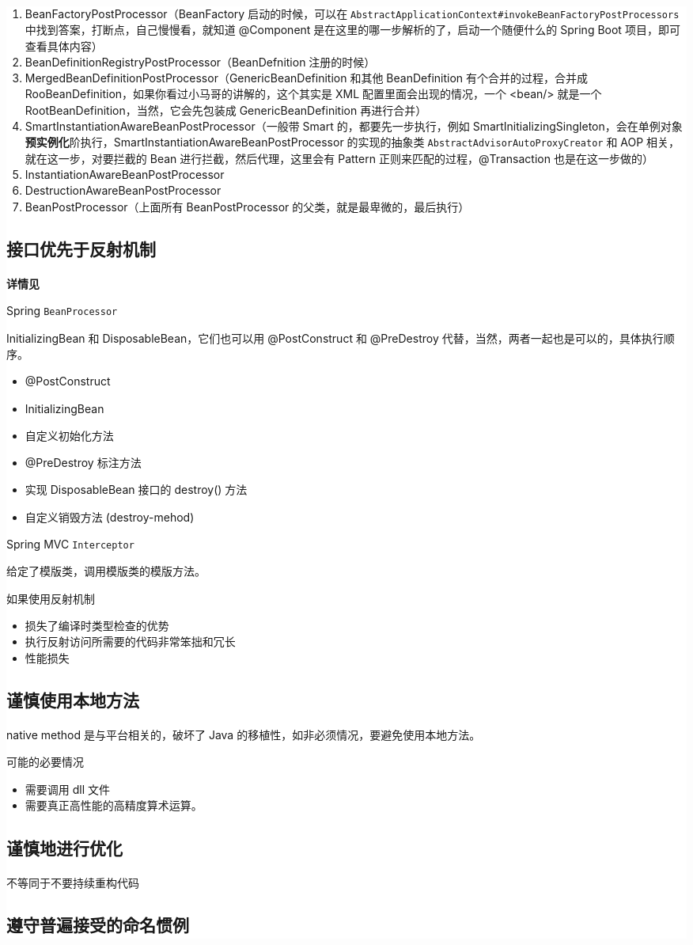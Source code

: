 1. BeanFactoryPostProcessor（BeanFactory 启动的时候，可以在 `AbstractApplicationContext#invokeBeanFactoryPostProcessors` 中找到答案，打断点，自己慢慢看，就知道 @Component 是在这里的哪一步解析的了，启动一个随便什么的 Spring Boot 项目，即可查看具体内容）
2. BeanDefinitionRegistryPostProcessor（BeanDefnition 注册的时候）
3. MergedBeanDefinitionPostProcessor（GenericBeanDefinition 和其他 BeanDefinition 有个合并的过程，合并成 RooBeanDefinition，如果你看过小马哥的讲解的，这个其实是 XML 配置里面会出现的情况，一个 \<bean/\> 就是一个 RootBeanDefinition，当然，它会先包装成 GenericBeanDefinition 再进行合并）
4. SmartInstantiationAwareBeanPostProcessor（一般带 Smart 的，都要先一步执行，例如 SmartInitializingSingleton，会在单例对象**预实例化**阶执行，SmartInstantiationAwareBeanPostProcessor 的实现的抽象类 `AbstractAdvisorAutoProxyCreator` 和 AOP 相关，就在这一步，对要拦截的 Bean 进行拦截，然后代理，这里会有 Pattern 正则来匹配的过程，@Transaction 也是在这一步做的）
5. InstantiationAwareBeanPostProcessor
6. DestructionAwareBeanPostProcessor
7. BeanPostProcessor（上面所有 BeanPostProcessor 的父类，就是最卑微的，最后执行）

## 接口优先于反射机制

**详情见**

Spring `BeanProcessor`

InitializingBean 和 DisposableBean，它们也可以用 @PostConstruct 和 @PreDestroy 代替，当然，两者一起也是可以的，具体执行顺序。

- @PostConstruct
- InitializingBean
- 自定义初始化方法 

- @PreDestroy 标注方法
- 实现 DisposableBean 接口的 destroy() 方法
- 自定义销毁方法 (destroy-mehod)

Spring MVC `Interceptor`



给定了模版类，调用模版类的模版方法。

如果使用反射机制

+ 损失了编译时类型检查的优势
+ 执行反射访问所需要的代码非常笨拙和冗长
+ 性能损失

## 谨慎使用本地方法

native method 是与平台相关的，破坏了 Java 的移植性，如非必须情况，要避免使用本地方法。

可能的必要情况

+ 需要调用 dll 文件
+ 需要真正高性能的高精度算术运算。

##  谨慎地进行优化

不等同于不要持续重构代码

## 遵守普遍接受的命名惯例
